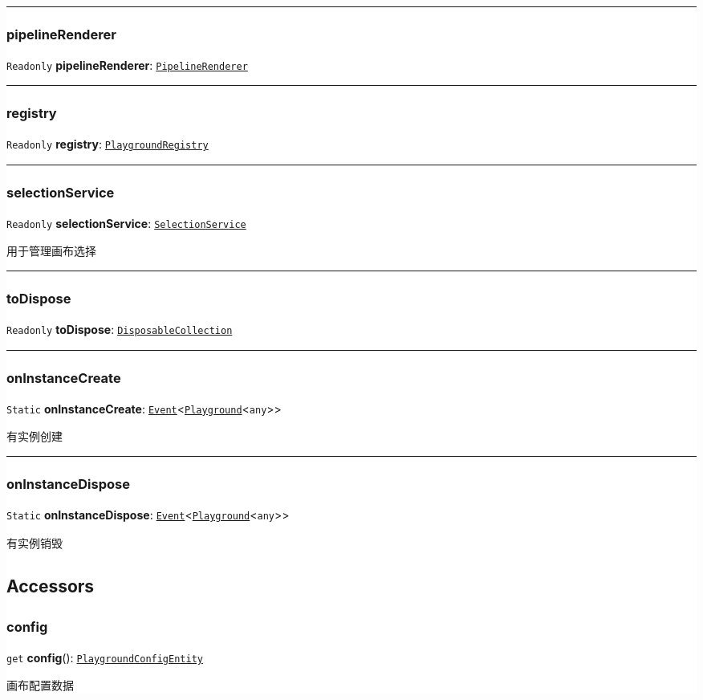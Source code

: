 ***

### pipelineRenderer

`Readonly` **pipelineRenderer**: [`PipelineRenderer`](/auto-docs/editor/classes/PipelineRenderer.md)

***

### registry

`Readonly` **registry**: [`PlaygroundRegistry`](/auto-docs/editor/classes/PlaygroundRegistry.md)

***

### selectionService

`Readonly` **selectionService**: [`SelectionService`](/auto-docs/editor/classes/SelectionService.md)

用于管理画布选择

***

### toDispose

`Readonly` **toDispose**: [`DisposableCollection`](/auto-docs/editor/classes/DisposableCollection.md)

***

### onInstanceCreate

`Static` **onInstanceCreate**: [`Event`](/auto-docs/editor/interfaces/Event-1.md)<[`Playground`](/auto-docs/editor/classes/Playground.md)<`any`>>

有实例创建

***

### onInstanceDispose

`Static` **onInstanceDispose**: [`Event`](/auto-docs/editor/interfaces/Event-1.md)<[`Playground`](/auto-docs/editor/classes/Playground.md)<`any`>>

有实例销毁

## Accessors

### config

`get` **config**(): [`PlaygroundConfigEntity`](/auto-docs/editor/classes/PlaygroundConfigEntity.md)

画布配置数据
